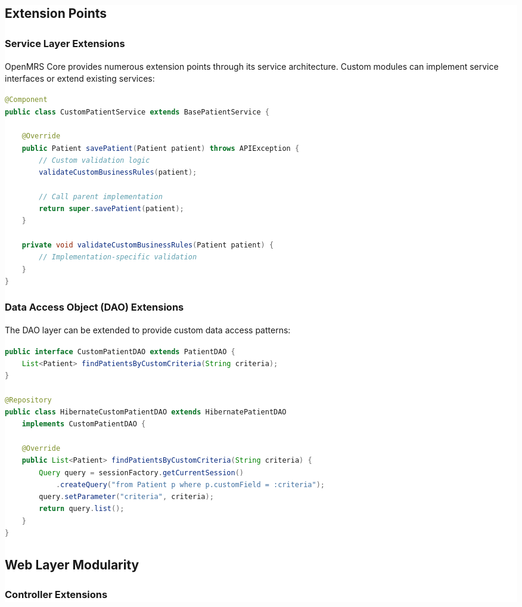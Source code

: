 ## Extension Points

### Service Layer Extensions

OpenMRS Core provides numerous extension points through its service architecture. Custom modules can implement service interfaces or extend existing services:

```java
@Component
public class CustomPatientService extends BasePatientService {
    
    @Override
    public Patient savePatient(Patient patient) throws APIException {
        // Custom validation logic
        validateCustomBusinessRules(patient);
        
        // Call parent implementation
        return super.savePatient(patient);
    }
    
    private void validateCustomBusinessRules(Patient patient) {
        // Implementation-specific validation
    }
}
```

### Data Access Object (DAO) Extensions

The DAO layer can be extended to provide custom data access patterns:

```java
public interface CustomPatientDAO extends PatientDAO {
    List<Patient> findPatientsByCustomCriteria(String criteria);
}

@Repository
public class HibernateCustomPatientDAO extends HibernatePatientDAO 
    implements CustomPatientDAO {
    
    @Override
    public List<Patient> findPatientsByCustomCriteria(String criteria) {
        Query query = sessionFactory.getCurrentSession()
            .createQuery("from Patient p where p.customField = :criteria");
        query.setParameter("criteria", criteria);
        return query.list();
    }
}
```

## Web Layer Modularity

### Controller Extensions
